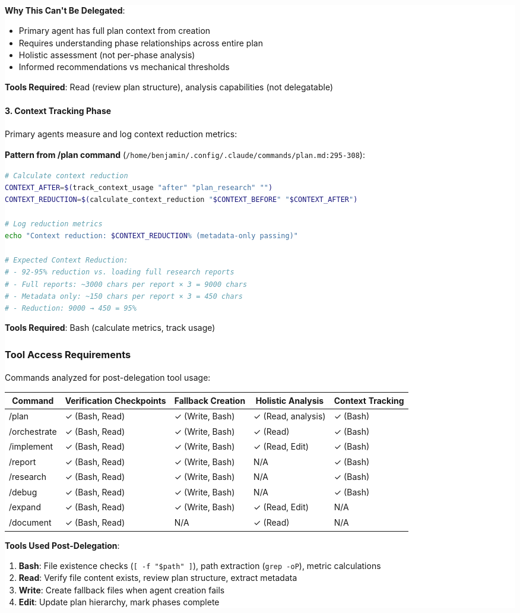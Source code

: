 **Why This Can't Be Delegated**:
- Primary agent has full plan context from creation
- Requires understanding phase relationships across entire plan
- Holistic assessment (not per-phase analysis)
- Informed recommendations vs mechanical thresholds

**Tools Required**: Read (review plan structure), analysis capabilities (not delegatable)

#### 3. Context Tracking Phase

Primary agents measure and log context reduction metrics:

**Pattern from /plan command** (`/home/benjamin/.config/.claude/commands/plan.md:295-308`):
```bash
# Calculate context reduction
CONTEXT_AFTER=$(track_context_usage "after" "plan_research" "")
CONTEXT_REDUCTION=$(calculate_context_reduction "$CONTEXT_BEFORE" "$CONTEXT_AFTER")

# Log reduction metrics
echo "Context reduction: $CONTEXT_REDUCTION% (metadata-only passing)"

# Expected Context Reduction:
# - 92-95% reduction vs. loading full research reports
# - Full reports: ~3000 chars per report × 3 = 9000 chars
# - Metadata only: ~150 chars per report × 3 = 450 chars
# - Reduction: 9000 → 450 = 95%
```

**Tools Required**: Bash (calculate metrics, track usage)

### Tool Access Requirements

Commands analyzed for post-delegation tool usage:

| Command | Verification Checkpoints | Fallback Creation | Holistic Analysis | Context Tracking |
|---------|------------------------|------------------|-------------------|-----------------|
| /plan | ✓ (Bash, Read) | ✓ (Write, Bash) | ✓ (Read, analysis) | ✓ (Bash) |
| /orchestrate | ✓ (Bash, Read) | ✓ (Write, Bash) | ✓ (Read) | ✓ (Bash) |
| /implement | ✓ (Bash, Read) | ✓ (Write, Bash) | ✓ (Read, Edit) | ✓ (Bash) |
| /report | ✓ (Bash, Read) | ✓ (Write, Bash) | N/A | ✓ (Bash) |
| /research | ✓ (Bash, Read) | ✓ (Write, Bash) | N/A | ✓ (Bash) |
| /debug | ✓ (Bash, Read) | ✓ (Write, Bash) | N/A | ✓ (Bash) |
| /expand | ✓ (Bash, Read) | ✓ (Write, Bash) | ✓ (Read, Edit) | N/A |
| /document | ✓ (Bash, Read) | N/A | ✓ (Read) | N/A |

**Tools Used Post-Delegation**:
1. **Bash**: File existence checks (`[ -f "$path" ]`), path extraction (`grep -oP`), metric calculations
2. **Read**: Verify file content exists, review plan structure, extract metadata
3. **Write**: Create fallback files when agent creation fails
4. **Edit**: Update plan hierarchy, mark phases complete
